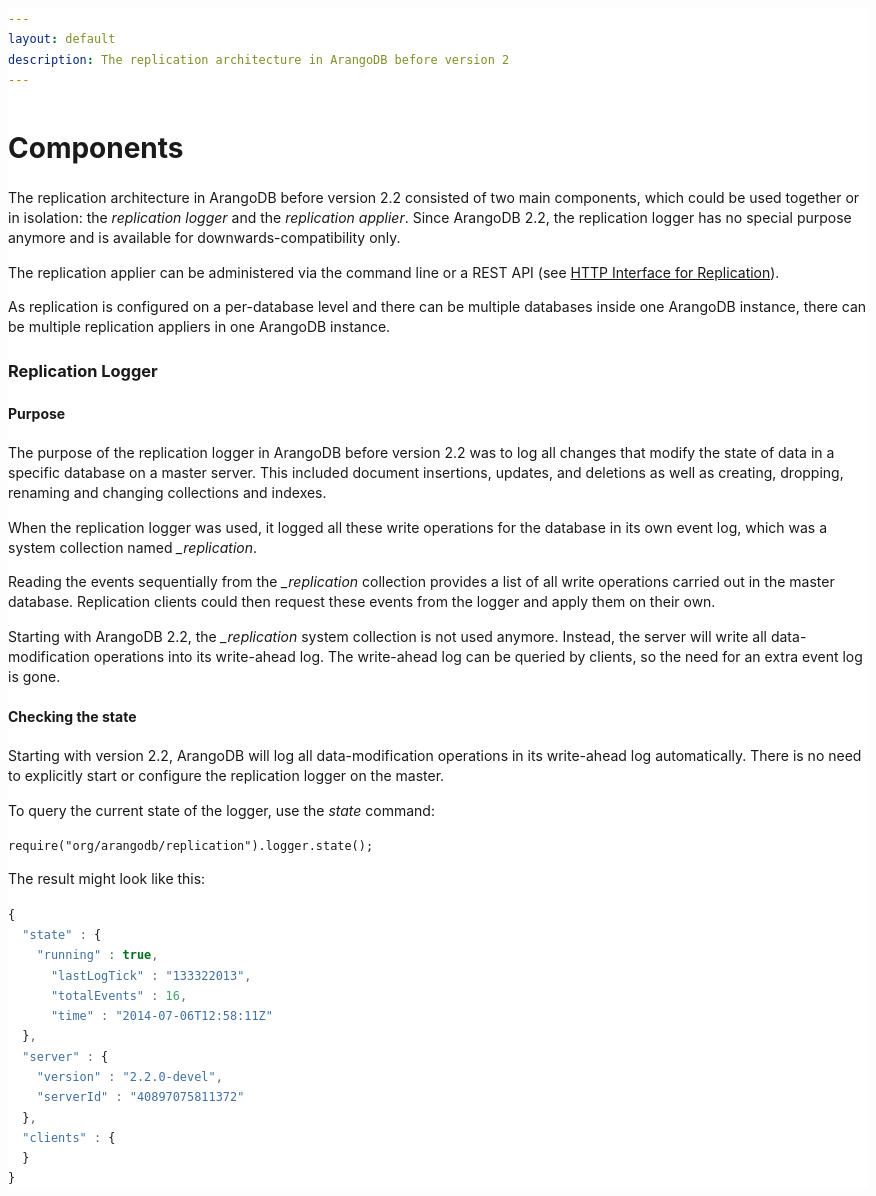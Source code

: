 ```yaml
---
layout: default
description: The replication architecture in ArangoDB before version 2
---
```

Components
==========

The replication architecture in ArangoDB before version 2.2 consisted of two main 
components, which could be used together or in isolation: the *replication logger* 
and the *replication applier*. Since ArangoDB 2.2, the replication logger has no
special purpose anymore and is available for downwards-compatibility only.

The replication applier can be administered via the command line or a REST API 
(see [HTTP Interface for Replication](http-replications.html)).

As replication is configured on a per-database level and there can be multiple 
databases inside one ArangoDB instance, there can be multiple replication appliers
in one ArangoDB instance.

### Replication Logger

#### Purpose

The purpose of the replication logger in ArangoDB before version 2.2 was to log all 
changes that modify the state of data in a specific database on a master server. 
This included document insertions, updates, and deletions as well as creating, dropping, 
renaming and changing collections and indexes.

When the replication logger was used, it logged all these write operations for the
database in its own event log, which was a system collection named *_replication*.

Reading the events sequentially from the *_replication* collection provides a list of 
all write operations carried out in the master database. Replication clients could then
request these events from the logger and apply them on their own.

Starting with ArangoDB 2.2, the *_replication* system collection is not used anymore.
Instead, the server will write all data-modification operations into its write-ahead log.
The write-ahead log can be queried by clients, so the need for an extra event log is 
gone.

#### Checking the state

Starting with version 2.2, ArangoDB will log all data-modification operations in its
write-ahead log automatically. There is no need to explicitly start or configure the
replication logger on the master.

To query the current state of the logger, use the *state* command:
  
    require("org/arangodb/replication").logger.state();

The result might look like this:

```js
{ 
  "state" : { 
    "running" : true, 
      "lastLogTick" : "133322013", 
      "totalEvents" : 16, 
      "time" : "2014-07-06T12:58:11Z" 
  }, 
  "server" : { 
    "version" : "2.2.0-devel", 
    "serverId" : "40897075811372" 
  }, 
  "clients" : { 
  } 
}
```